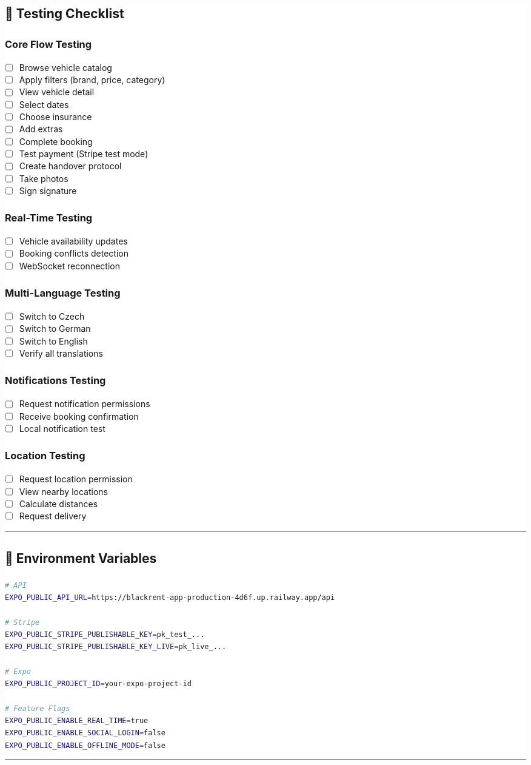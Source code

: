 ## 🧪 Testing Checklist

### **Core Flow Testing**
- [ ] Browse vehicle catalog
- [ ] Apply filters (brand, price, category)
- [ ] View vehicle detail
- [ ] Select dates
- [ ] Choose insurance
- [ ] Add extras
- [ ] Complete booking
- [ ] Test payment (Stripe test mode)
- [ ] Create handover protocol
- [ ] Take photos
- [ ] Sign signature

### **Real-Time Testing**
- [ ] Vehicle availability updates
- [ ] Booking conflicts detection
- [ ] WebSocket reconnection

### **Multi-Language Testing**
- [ ] Switch to Czech
- [ ] Switch to German
- [ ] Switch to English
- [ ] Verify all translations

### **Notifications Testing**
- [ ] Request notification permissions
- [ ] Receive booking confirmation
- [ ] Local notification test

### **Location Testing**
- [ ] Request location permission
- [ ] View nearby locations
- [ ] Calculate distances
- [ ] Request delivery

---

## 🔧 Environment Variables

```bash
# API
EXPO_PUBLIC_API_URL=https://blackrent-app-production-4d6f.up.railway.app/api

# Stripe
EXPO_PUBLIC_STRIPE_PUBLISHABLE_KEY=pk_test_...
EXPO_PUBLIC_STRIPE_PUBLISHABLE_KEY_LIVE=pk_live_...

# Expo
EXPO_PUBLIC_PROJECT_ID=your-expo-project-id

# Feature Flags
EXPO_PUBLIC_ENABLE_REAL_TIME=true
EXPO_PUBLIC_ENABLE_SOCIAL_LOGIN=false
EXPO_PUBLIC_ENABLE_OFFLINE_MODE=false
```

---